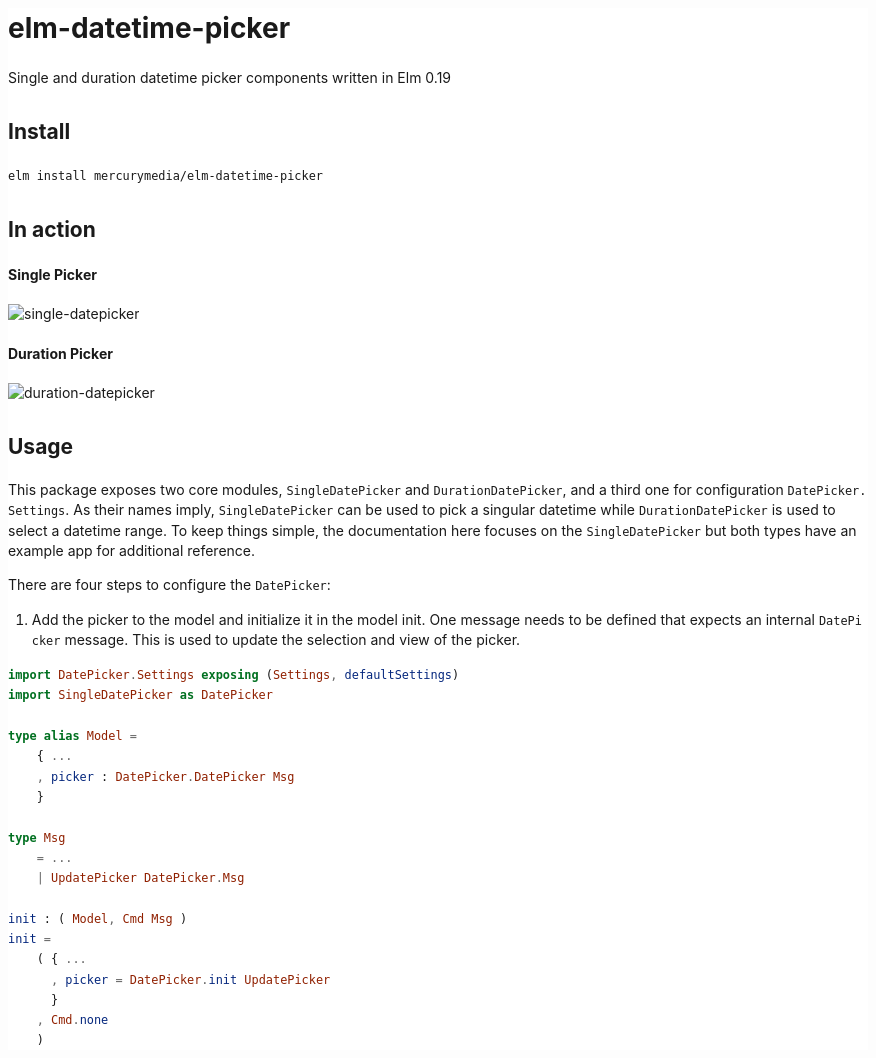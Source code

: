 # elm-datetime-picker

Single and duration datetime picker components written in Elm 0.19

## Install

`elm install mercurymedia/elm-datetime-picker`

## In action

#### Single Picker

![single-datepicker](https://github.com/user-attachments/assets/0bd666e8-7805-48c9-b188-a27a6205742c)

#### Duration Picker

![duration-datepicker](https://github.com/user-attachments/assets/e6d570c7-3bab-4f6c-a235-69fdd5195218)

## Usage

This package exposes two core modules, `SingleDatePicker` and `DurationDatePicker`, and a third one for configuration `DatePicker.Settings`. As their names imply, `SingleDatePicker` can be used to pick a singular datetime while `DurationDatePicker` is used to select a datetime range. To keep things simple, the documentation here focuses on the `SingleDatePicker` but both types have an example app for additional reference.

There are four steps to configure the `DatePicker`:

1. Add the picker to the model and initialize it in the model init. One message needs to be defined that expects an internal `DatePicker` message. This is used to update the selection and view of the picker.

```elm
import DatePicker.Settings exposing (Settings, defaultSettings)
import SingleDatePicker as DatePicker

type alias Model =
    { ...
    , picker : DatePicker.DatePicker Msg
    }

type Msg
    = ...
    | UpdatePicker DatePicker.Msg

init : ( Model, Cmd Msg )
init =
    ( { ...
      , picker = DatePicker.init UpdatePicker
      }
    , Cmd.none
    )
```
